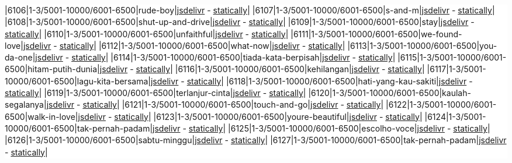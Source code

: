 |6106|1-3/5001-10000/6001-6500|rude-boy|[jsdelivr](https://cdn.jsdelivr.net/gh/dbchord/webp-c-1280x720_1-3/5001-10000/6001-6500/rude-boy.webp) - [statically](https://cdn.statically.io/gh/dbchord/webp-c-1280x720_1-3/img/5001-10000/6001-6500/rude-boy.webp)|
|6107|1-3/5001-10000/6001-6500|s-and-m|[jsdelivr](https://cdn.jsdelivr.net/gh/dbchord/webp-c-1280x720_1-3/5001-10000/6001-6500/s-and-m.webp) - [statically](https://cdn.statically.io/gh/dbchord/webp-c-1280x720_1-3/img/5001-10000/6001-6500/s-and-m.webp)|
|6108|1-3/5001-10000/6001-6500|shut-up-and-drive|[jsdelivr](https://cdn.jsdelivr.net/gh/dbchord/webp-c-1280x720_1-3/5001-10000/6001-6500/shut-up-and-drive.webp) - [statically](https://cdn.statically.io/gh/dbchord/webp-c-1280x720_1-3/img/5001-10000/6001-6500/shut-up-and-drive.webp)|
|6109|1-3/5001-10000/6001-6500|stay|[jsdelivr](https://cdn.jsdelivr.net/gh/dbchord/webp-c-1280x720_1-3/5001-10000/6001-6500/stay.webp) - [statically](https://cdn.statically.io/gh/dbchord/webp-c-1280x720_1-3/img/5001-10000/6001-6500/stay.webp)|
|6110|1-3/5001-10000/6001-6500|unfaithful|[jsdelivr](https://cdn.jsdelivr.net/gh/dbchord/webp-c-1280x720_1-3/5001-10000/6001-6500/unfaithful.webp) - [statically](https://cdn.statically.io/gh/dbchord/webp-c-1280x720_1-3/img/5001-10000/6001-6500/unfaithful.webp)|
|6111|1-3/5001-10000/6001-6500|we-found-love|[jsdelivr](https://cdn.jsdelivr.net/gh/dbchord/webp-c-1280x720_1-3/5001-10000/6001-6500/we-found-love.webp) - [statically](https://cdn.statically.io/gh/dbchord/webp-c-1280x720_1-3/img/5001-10000/6001-6500/we-found-love.webp)|
|6112|1-3/5001-10000/6001-6500|what-now|[jsdelivr](https://cdn.jsdelivr.net/gh/dbchord/webp-c-1280x720_1-3/5001-10000/6001-6500/what-now.webp) - [statically](https://cdn.statically.io/gh/dbchord/webp-c-1280x720_1-3/img/5001-10000/6001-6500/what-now.webp)|
|6113|1-3/5001-10000/6001-6500|you-da-one|[jsdelivr](https://cdn.jsdelivr.net/gh/dbchord/webp-c-1280x720_1-3/5001-10000/6001-6500/you-da-one.webp) - [statically](https://cdn.statically.io/gh/dbchord/webp-c-1280x720_1-3/img/5001-10000/6001-6500/you-da-one.webp)|
|6114|1-3/5001-10000/6001-6500|tiada-kata-berpisah|[jsdelivr](https://cdn.jsdelivr.net/gh/dbchord/webp-c-1280x720_1-3/5001-10000/6001-6500/tiada-kata-berpisah.webp) - [statically](https://cdn.statically.io/gh/dbchord/webp-c-1280x720_1-3/img/5001-10000/6001-6500/tiada-kata-berpisah.webp)|
|6115|1-3/5001-10000/6001-6500|hitam-putih-dunia|[jsdelivr](https://cdn.jsdelivr.net/gh/dbchord/webp-c-1280x720_1-3/5001-10000/6001-6500/hitam-putih-dunia.webp) - [statically](https://cdn.statically.io/gh/dbchord/webp-c-1280x720_1-3/img/5001-10000/6001-6500/hitam-putih-dunia.webp)|
|6116|1-3/5001-10000/6001-6500|kehilangan|[jsdelivr](https://cdn.jsdelivr.net/gh/dbchord/webp-c-1280x720_1-3/5001-10000/6001-6500/kehilangan.webp) - [statically](https://cdn.statically.io/gh/dbchord/webp-c-1280x720_1-3/img/5001-10000/6001-6500/kehilangan.webp)|
|6117|1-3/5001-10000/6001-6500|lagu-kita-bersama|[jsdelivr](https://cdn.jsdelivr.net/gh/dbchord/webp-c-1280x720_1-3/5001-10000/6001-6500/lagu-kita-bersama.webp) - [statically](https://cdn.statically.io/gh/dbchord/webp-c-1280x720_1-3/img/5001-10000/6001-6500/lagu-kita-bersama.webp)|
|6118|1-3/5001-10000/6001-6500|hati-yang-kau-sakiti|[jsdelivr](https://cdn.jsdelivr.net/gh/dbchord/webp-c-1280x720_1-3/5001-10000/6001-6500/hati-yang-kau-sakiti.webp) - [statically](https://cdn.statically.io/gh/dbchord/webp-c-1280x720_1-3/img/5001-10000/6001-6500/hati-yang-kau-sakiti.webp)|
|6119|1-3/5001-10000/6001-6500|terlanjur-cinta|[jsdelivr](https://cdn.jsdelivr.net/gh/dbchord/webp-c-1280x720_1-3/5001-10000/6001-6500/terlanjur-cinta.webp) - [statically](https://cdn.statically.io/gh/dbchord/webp-c-1280x720_1-3/img/5001-10000/6001-6500/terlanjur-cinta.webp)|
|6120|1-3/5001-10000/6001-6500|kaulah-segalanya|[jsdelivr](https://cdn.jsdelivr.net/gh/dbchord/webp-c-1280x720_1-3/5001-10000/6001-6500/kaulah-segalanya.webp) - [statically](https://cdn.statically.io/gh/dbchord/webp-c-1280x720_1-3/img/5001-10000/6001-6500/kaulah-segalanya.webp)|
|6121|1-3/5001-10000/6001-6500|touch-and-go|[jsdelivr](https://cdn.jsdelivr.net/gh/dbchord/webp-c-1280x720_1-3/5001-10000/6001-6500/touch-and-go.webp) - [statically](https://cdn.statically.io/gh/dbchord/webp-c-1280x720_1-3/img/5001-10000/6001-6500/touch-and-go.webp)|
|6122|1-3/5001-10000/6001-6500|walk-in-love|[jsdelivr](https://cdn.jsdelivr.net/gh/dbchord/webp-c-1280x720_1-3/5001-10000/6001-6500/walk-in-love.webp) - [statically](https://cdn.statically.io/gh/dbchord/webp-c-1280x720_1-3/img/5001-10000/6001-6500/walk-in-love.webp)|
|6123|1-3/5001-10000/6001-6500|youre-beautiful|[jsdelivr](https://cdn.jsdelivr.net/gh/dbchord/webp-c-1280x720_1-3/5001-10000/6001-6500/youre-beautiful.webp) - [statically](https://cdn.statically.io/gh/dbchord/webp-c-1280x720_1-3/img/5001-10000/6001-6500/youre-beautiful.webp)|
|6124|1-3/5001-10000/6001-6500|tak-pernah-padam|[jsdelivr](https://cdn.jsdelivr.net/gh/dbchord/webp-c-1280x720_1-3/5001-10000/6001-6500/tak-pernah-padam.webp) - [statically](https://cdn.statically.io/gh/dbchord/webp-c-1280x720_1-3/img/5001-10000/6001-6500/tak-pernah-padam.webp)|
|6125|1-3/5001-10000/6001-6500|escolho-voce|[jsdelivr](https://cdn.jsdelivr.net/gh/dbchord/webp-c-1280x720_1-3/5001-10000/6001-6500/escolho-voce.webp) - [statically](https://cdn.statically.io/gh/dbchord/webp-c-1280x720_1-3/img/5001-10000/6001-6500/escolho-voce.webp)|
|6126|1-3/5001-10000/6001-6500|sabtu-minggu|[jsdelivr](https://cdn.jsdelivr.net/gh/dbchord/webp-c-1280x720_1-3/5001-10000/6001-6500/sabtu-minggu.webp) - [statically](https://cdn.statically.io/gh/dbchord/webp-c-1280x720_1-3/img/5001-10000/6001-6500/sabtu-minggu.webp)|
|6127|1-3/5001-10000/6001-6500|tak-pernah-padam|[jsdelivr](https://cdn.jsdelivr.net/gh/dbchord/webp-c-1280x720_1-3/5001-10000/6001-6500/tak-pernah-padam.webp) - [statically](https://cdn.statically.io/gh/dbchord/webp-c-1280x720_1-3/img/5001-10000/6001-6500/tak-pernah-padam.webp)|